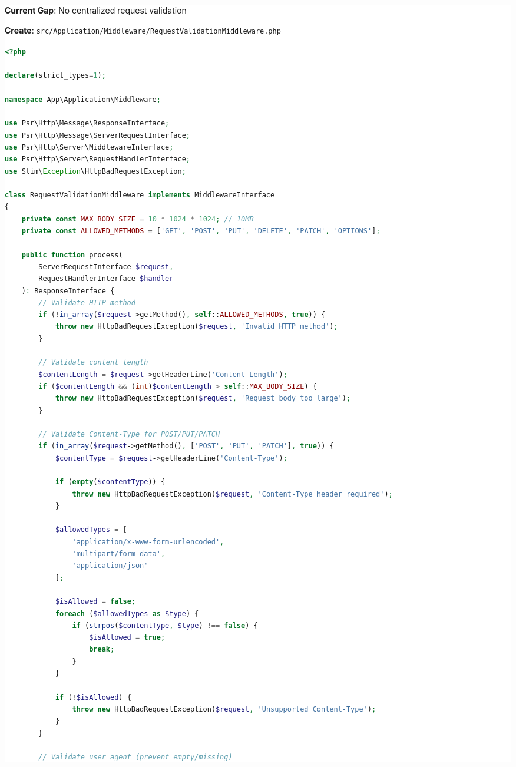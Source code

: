 **Current Gap**: No centralized request validation

**Create**: `src/Application/Middleware/RequestValidationMiddleware.php`

```php
<?php

declare(strict_types=1);

namespace App\Application\Middleware;

use Psr\Http\Message\ResponseInterface;
use Psr\Http\Message\ServerRequestInterface;
use Psr\Http\Server\MiddlewareInterface;
use Psr\Http\Server\RequestHandlerInterface;
use Slim\Exception\HttpBadRequestException;

class RequestValidationMiddleware implements MiddlewareInterface
{
    private const MAX_BODY_SIZE = 10 * 1024 * 1024; // 10MB
    private const ALLOWED_METHODS = ['GET', 'POST', 'PUT', 'DELETE', 'PATCH', 'OPTIONS'];

    public function process(
        ServerRequestInterface $request,
        RequestHandlerInterface $handler
    ): ResponseInterface {
        // Validate HTTP method
        if (!in_array($request->getMethod(), self::ALLOWED_METHODS, true)) {
            throw new HttpBadRequestException($request, 'Invalid HTTP method');
        }

        // Validate content length
        $contentLength = $request->getHeaderLine('Content-Length');
        if ($contentLength && (int)$contentLength > self::MAX_BODY_SIZE) {
            throw new HttpBadRequestException($request, 'Request body too large');
        }

        // Validate Content-Type for POST/PUT/PATCH
        if (in_array($request->getMethod(), ['POST', 'PUT', 'PATCH'], true)) {
            $contentType = $request->getHeaderLine('Content-Type');
            
            if (empty($contentType)) {
                throw new HttpBadRequestException($request, 'Content-Type header required');
            }

            $allowedTypes = [
                'application/x-www-form-urlencoded',
                'multipart/form-data',
                'application/json'
            ];

            $isAllowed = false;
            foreach ($allowedTypes as $type) {
                if (strpos($contentType, $type) !== false) {
                    $isAllowed = true;
                    break;
                }
            }

            if (!$isAllowed) {
                throw new HttpBadRequestException($request, 'Unsupported Content-Type');
            }
        }

        // Validate user agent (prevent empty/missing)
```